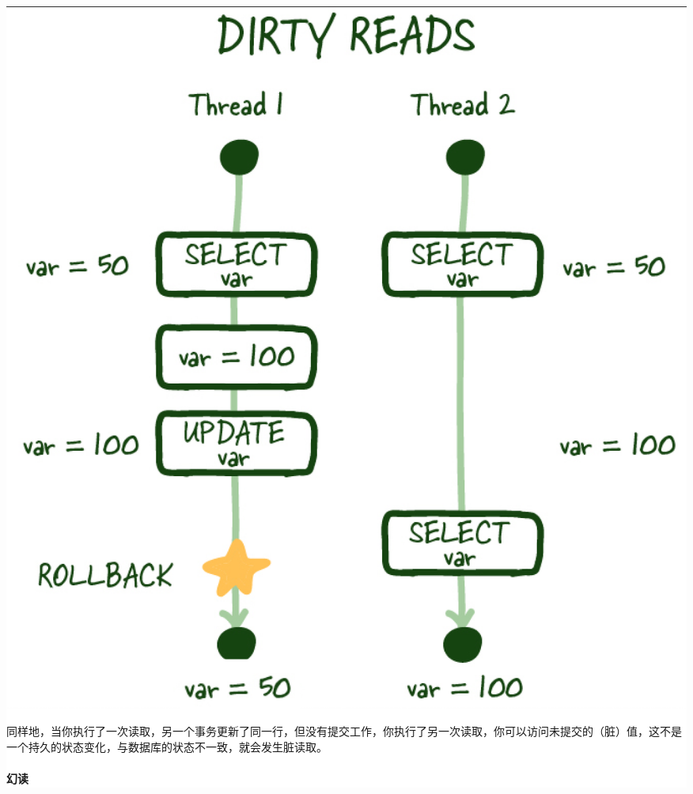 ![dirty-reads](assets/dirty-reads.png)

同样地，当你执行了一次读取，另一个事务更新了同一行，但没有提交工作，你执行了另一次读取，你可以访问未提交的（脏）值，这不是一个持久的状态变化，与数据库的状态不一致，就会发生脏读取。

#### 幻读

